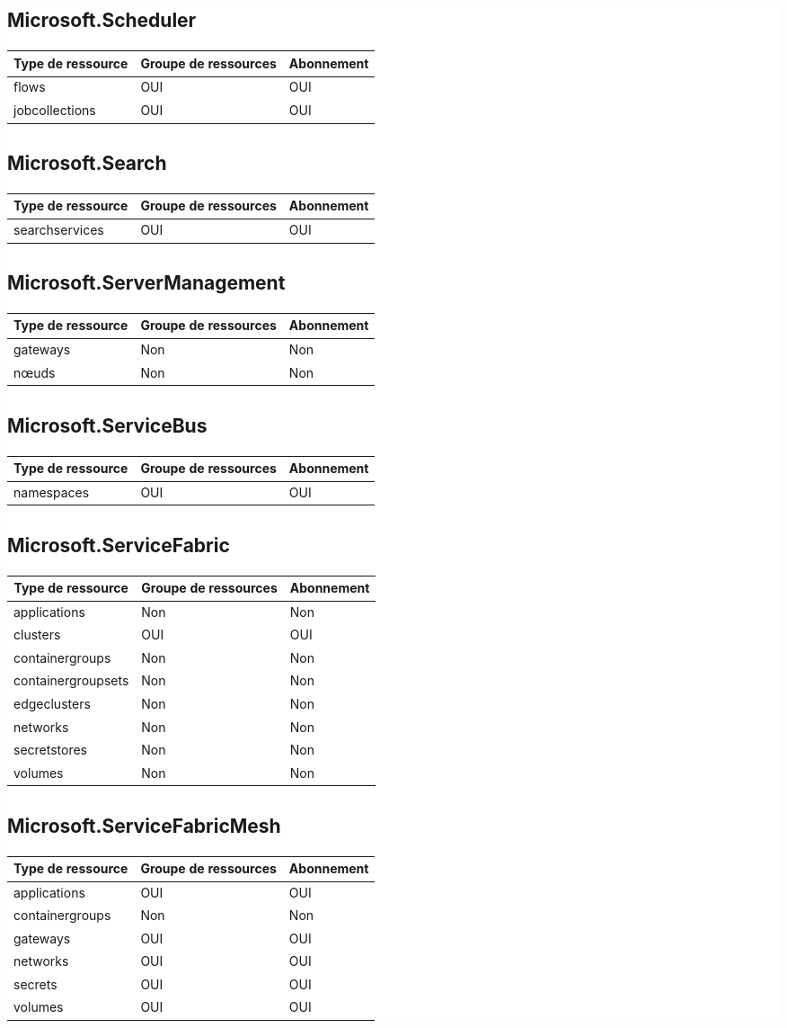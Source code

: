 ## <a name="microsoftscheduler"></a>Microsoft.Scheduler
| Type de ressource | Groupe de ressources | Abonnement |
| ------------- | ----------- | ---------- |
| flows | OUI | OUI |
| jobcollections | OUI | OUI |

## <a name="microsoftsearch"></a>Microsoft.Search
| Type de ressource | Groupe de ressources | Abonnement |
| ------------- | ----------- | ---------- |
| searchservices | OUI | OUI |

## <a name="microsoftservermanagement"></a>Microsoft.ServerManagement
| Type de ressource | Groupe de ressources | Abonnement |
| ------------- | ----------- | ---------- |
| gateways | Non  | Non  |
| nœuds | Non  | Non  |

## <a name="microsoftservicebus"></a>Microsoft.ServiceBus
| Type de ressource | Groupe de ressources | Abonnement |
| ------------- | ----------- | ---------- |
| namespaces | OUI | OUI |

## <a name="microsoftservicefabric"></a>Microsoft.ServiceFabric
| Type de ressource | Groupe de ressources | Abonnement |
| ------------- | ----------- | ---------- |
| applications | Non  | Non  |
| clusters | OUI | OUI |
| containergroups | Non  | Non  |
| containergroupsets | Non  | Non  |
| edgeclusters | Non  | Non  |
| networks | Non  | Non  |
| secretstores | Non  | Non  |
| volumes | Non  | Non  |

## <a name="microsoftservicefabricmesh"></a>Microsoft.ServiceFabricMesh
| Type de ressource | Groupe de ressources | Abonnement |
| ------------- | ----------- | ---------- |
| applications | OUI | OUI |
| containergroups | Non  | Non  |
| gateways | OUI | OUI |
| networks | OUI | OUI |
| secrets | OUI | OUI |
| volumes | OUI | OUI |
